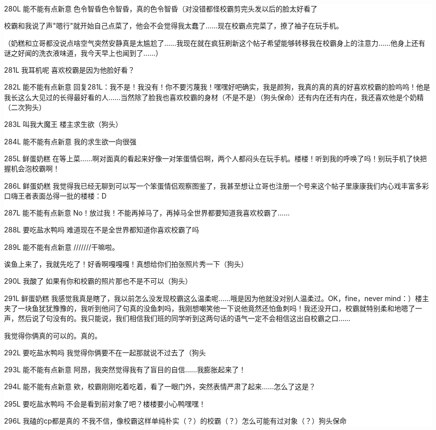 280L 能不能有点新意
色令智昏色令智昏，真的色令智昏（对没错都怪校霸剪完头发以后的脸太好看了

校霸和我说了声"嗯行"就开始自己点菜了，他会不会觉得我太蠢了……现在校霸点完菜了，撩了袖子在玩手机。

（奶糕和立哥都没说点啥空气突然安静真是太尴尬了……我现在就在疯狂刷新这个帖子希望能够转移我在校霸身上的注意力……他身上还有谜之好闻的洗衣液味道，我今天早上也闻到了……）

281L 我耳机呢
喜欢校霸是因为他脸好看？

282L 能不能有点新意
回复281L：我不是！我没有！你不要污蔑我！嘿嘿好吧确实，我是颜狗，我真的真的真的好喜欢校霸的脸呜呜！他是我长这么大见过的长得最好看的人……当然除了脸我也喜欢校霸的身材（不是不是）（狗头保命）还有内在还有内在，我还喜欢他是个奶精（二次狗头）

283L 叫我大魔王
楼主求生欲（狗头）

284L 能不能有点新意
我的求生欲一向很强

285L 鲜蛋奶糕
在等上菜……啊对面真的看起来好像一对笨蛋情侣啊，两个人都闷头在玩手机。楼楼！听到我的呼唤了吗！别玩手机了快把握机会泡校霸啊！

286L 鲜蛋奶糕
我觉得我已经无聊到可以写一个笨蛋情侣观察图鉴了，我甚至想让立哥也注册一个号来这个帖子里康康我们内心戏丰富多彩口嗨王者表面怂得一批的楼楼：D

287L 能不能有点新意
No！放过我！不能再掉马了，再掉马全世界都要知道我喜欢校霸了……

288L 要吃盐水鸭吗
难道现在不是全世界都知道你喜欢校霸了吗

289L 能不能有点新意
///////干嘛啦。

诶鱼上来了，我就先吃了！好香啊嘎嘎嘎！真想给你们拍张照片秀一下（狗头）

290L 我酸了
如果有你和校霸的照片那也不是不可以（狗头）

291L 鲜蛋奶糕
我感觉我真是瞎了，我以前怎么没发现校霸这么温柔呢……哦是因为他就没对别人温柔过。OK，fine，never mind：）楼主夹了一块鱼犹犹豫豫的，我听到他问了句真的没鱼刺吗，我刚想嘲笑他一下说他竟然还怕鱼刺吗！我还没开口，校霸就特别柔和地嗯了一声，然后说了句没有的。我只能说，我们相信我们班的同学听到这两句话的语气一定不会相信这出自校霸之口……

我觉得你俩真的可以的。真的。

292L 要吃盐水鸭吗
我觉得你俩要不在一起那就说不过去了（狗头

293L 能不能有点新意
阿昂，我突然觉得我有了盲目的自信……我膨胀起来了！

294L 能不能有点新意
欸，校霸刚刚吃着吃着，看了一眼门外，突然表情严肃了起来……怎么了这是？

295L 要吃盐水鸭吗
不会是看到前对象了吧？楼楼要小心鸭嘿嘿！

296L 我磕的cp都是真的
不我不信，像校霸这样单纯朴实（？）的校霸（？）怎么可能有过对象（？）狗头保命
